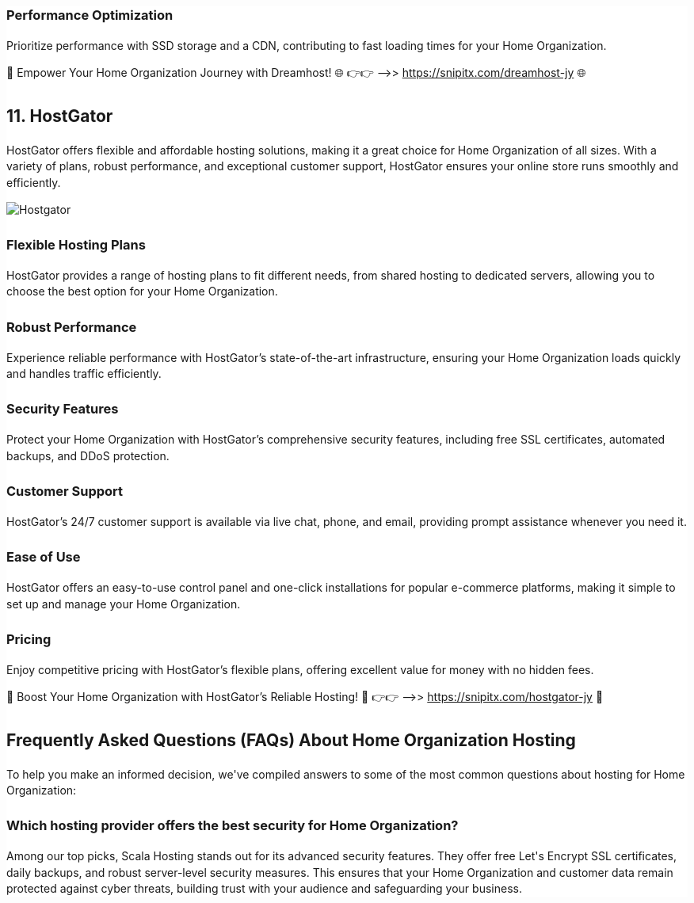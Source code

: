 ### Performance Optimization
Prioritize performance with SSD storage and a CDN, contributing to fast loading times for your Home Organization.

🚀 Empower Your Home Organization Journey with Dreamhost! 🌐
👉👉 -->> https://snipitx.com/dreamhost-jy 🌐

## 11. HostGator

HostGator offers flexible and affordable hosting solutions, making it a great choice for Home Organization of all sizes. With a variety of plans, robust performance, and exceptional customer support, HostGator ensures your online store runs smoothly and efficiently.

![Hostgator](https://i.imgur.com/SNC0dSu.jpeg "Hostgator Hosting")

### Flexible Hosting Plans
HostGator provides a range of hosting plans to fit different needs, from shared hosting to dedicated servers, allowing you to choose the best option for your Home Organization.

### Robust Performance
Experience reliable performance with HostGator’s state-of-the-art infrastructure, ensuring your Home Organization loads quickly and handles traffic efficiently.

### Security Features
Protect your Home Organization with HostGator’s comprehensive security features, including free SSL certificates, automated backups, and DDoS protection.

### Customer Support
HostGator’s 24/7 customer support is available via live chat, phone, and email, providing prompt assistance whenever you need it.

### Ease of Use
HostGator offers an easy-to-use control panel and one-click installations for popular e-commerce platforms, making it simple to set up and manage your Home Organization.

### Pricing
Enjoy competitive pricing with HostGator’s flexible plans, offering excellent value for money with no hidden fees.

🌟 Boost Your Home Organization with HostGator’s Reliable Hosting! 🚀
👉👉 -->> https://snipitx.com/hostgator-jy 🚀

## Frequently Asked Questions (FAQs) About Home Organization Hosting

To help you make an informed decision, we've compiled answers to some of the most common questions about hosting for Home Organization:

### Which hosting provider offers the best security for Home Organization? 
Among our top picks, Scala Hosting stands out for its advanced security features. They offer free Let's Encrypt SSL certificates, daily backups, and robust server-level security measures. This ensures that your Home Organization and customer data remain protected against cyber threats, building trust with your audience and safeguarding your business.
